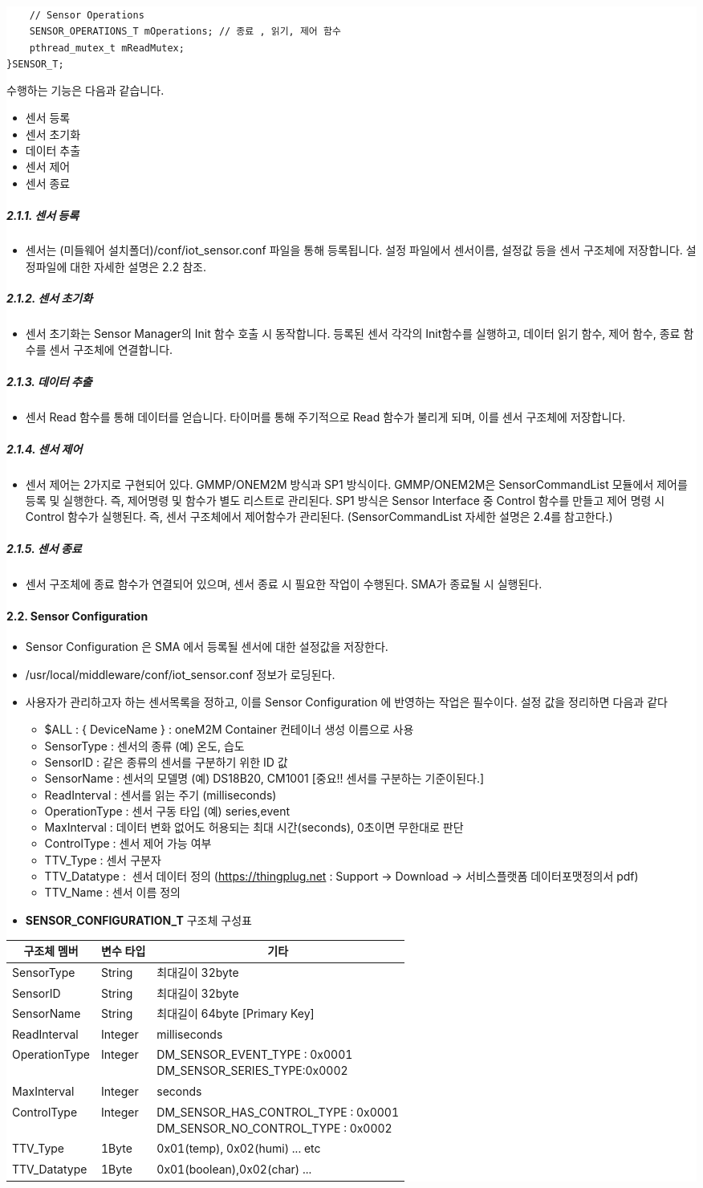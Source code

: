 ```
    // Sensor Operations
    SENSOR_OPERATIONS_T mOperations; // 종료 , 읽기, 제어 함수 
    pthread_mutex_t mReadMutex;
}SENSOR_T;
```
수행하는 기능은 다음과 같습니다.

* 센서 등록
* 센서 초기화
* 데이터 추출
* 센서 제어
* 센서 종료

##### 2.1.1. 센서 등록
- 센서는 (미들웨어 설치폴더)/conf/iot_sensor.conf 파일을 통해 등록됩니다. 설정 파일에서 센서이름, 설정값 등을 센서 구조체에 저장합니다. 설정파일에 대한 자세한 설명은 2.2 참조.

##### 2.1.2. 센서 초기화
- 센서 초기화는 Sensor Manager의 Init 함수 호출 시 동작합니다. 등록된 센서 각각의 Init함수를 실행하고, 데이터 읽기 함수, 제어 함수, 종료 함수를 센서 구조체에 연결합니다.

##### 2.1.3. 데이터 추출
- 센서 Read 함수를 통해 데이터를 얻습니다. 타이머를 통해 주기적으로 Read 함수가 불리게 되며, 이를 센서 구조체에 저장합니다.

##### 2.1.4. 센서 제어
- 센서 제어는 2가지로 구현되어 있다. GMMP/ONEM2M 방식과 SP1 방식이다. GMMP/ONEM2M은 SensorCommandList 모듈에서 제어를 등록 및 실행한다. 즉, 제어명령 및 함수가 별도 리스트로 관리된다. SP1 방식은 Sensor Interface 중 Control 함수를 만들고 제어 명령 시 Control 함수가 실행된다. 즉, 센서 구조체에서 제어함수가 관리된다. (SensorCommandList 자세한 설명은 2.4를 참고한다.)

##### 2.1.5. 센서 종료
- 센서 구조체에 종료 함수가 연결되어 있으며, 센서 종료 시 필요한 작업이 수행된다. SMA가 종료될 시 실행된다.

#### 2.2. Sensor Configuration
* Sensor Configuration 은 SMA 에서 등록될 센서에 대한 설정값을 저장한다.
* /usr/local/middleware/conf/iot_sensor.conf 정보가 로딩된다.
* 사용자가 관리하고자 하는 센서목록을 정하고, 이를 Sensor Configuration 에 반영하는 작업은 필수이다.
설정 값을 정리하면 다음과 같다

	* $ALL : { DeviceName } : oneM2M Container 컨테이너 생성 이름으로 사용
	* SensorType : 센서의 종류 (예) 온도, 습도
    * SensorID : 같은 종류의 센서를 구분하기 위한 ID 값
    * SensorName : 센서의 모델명 (예) DS18B20, CM1001 [중요!! 센서를 구분하는 기준이된다.]
    * ReadInterval : 센서를 읽는 주기 (milliseconds)
    * OperationType : 센서 구동 타입 (예) series,event 
    * MaxInterval : 데이터 변화 없어도 허용되는 최대 시간(seconds), 0초이면 무한대로 판단
    * ControlType : 센서 제어 가능 여부
    * TTV_Type : 센서 구분자
    * TTV_Datatype :  센서 데이터 정의 (https://thingplug.net : Support -> Download -> 서비스플랫폼 데이터포맷정의서 pdf)
    * TTV_Name : 센서 이름 정의

* **SENSOR_CONFIGURATION_T** 구조체 구성표
<table>
<thead><tr><th>구조체 멤버</th><th>변수 타입</th><th>기타</th></tr></thead>
<tbody>
<tr><td>SensorType</td><td>String</td><td>최대길이 32byte</td></tr>
<tr><td>SensorID</td><td>String</td><td>최대길이 32byte</td></tr>
<tr><td>SensorName</td><td>String</td><td>최대길이 64byte [Primary Key] </td></tr>
<tr><td>ReadInterval</td><td>Integer</td><td>milliseconds</td></tr>
<tr><td>OperationType</td><td>Integer</td><td>DM_SENSOR_EVENT_TYPE : 0x0001<br>DM_SENSOR_SERIES_TYPE:0x0002</td></tr>
<tr><td>MaxInterval</td><td>Integer</td><td>seconds</td></tr>
<tr><td>ControlType</td><td>Integer</td><td>DM_SENSOR_HAS_CONTROL_TYPE : 0x0001<br>DM_SENSOR_NO_CONTROL_TYPE : 0x0002</td></tr>
<tr><td>TTV_Type</td><td>1Byte</td><td>0x01(temp), 0x02(humi) ... etc</td></tr>
<tr><td>TTV_Datatype</td><td>1Byte</td><td>0x01(boolean),0x02(char) ...</td></tr>